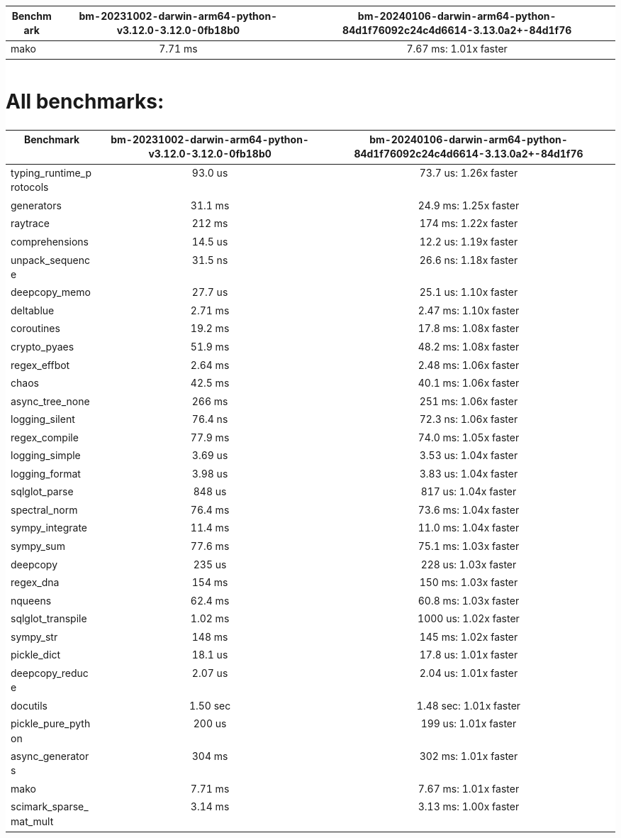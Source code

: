 | Benchmark | bm-20231002-darwin-arm64-python-v3.12.0-3.12.0-0fb18b0 | bm-20240106-darwin-arm64-python-84d1f76092c24c4d6614-3.13.0a2+-84d1f76 |
|-----------|:------------------------------------------------------:|:----------------------------------------------------------------------:|
| mako      | 7.71 ms                                                | 7.67 ms: 1.01x faster                                                  |

All benchmarks:
===============

| Benchmark                | bm-20231002-darwin-arm64-python-v3.12.0-3.12.0-0fb18b0 | bm-20240106-darwin-arm64-python-84d1f76092c24c4d6614-3.13.0a2+-84d1f76 |
|--------------------------|:------------------------------------------------------:|:----------------------------------------------------------------------:|
| typing_runtime_protocols | 93.0 us                                                | 73.7 us: 1.26x faster                                                  |
| generators               | 31.1 ms                                                | 24.9 ms: 1.25x faster                                                  |
| raytrace                 | 212 ms                                                 | 174 ms: 1.22x faster                                                   |
| comprehensions           | 14.5 us                                                | 12.2 us: 1.19x faster                                                  |
| unpack_sequence          | 31.5 ns                                                | 26.6 ns: 1.18x faster                                                  |
| deepcopy_memo            | 27.7 us                                                | 25.1 us: 1.10x faster                                                  |
| deltablue                | 2.71 ms                                                | 2.47 ms: 1.10x faster                                                  |
| coroutines               | 19.2 ms                                                | 17.8 ms: 1.08x faster                                                  |
| crypto_pyaes             | 51.9 ms                                                | 48.2 ms: 1.08x faster                                                  |
| regex_effbot             | 2.64 ms                                                | 2.48 ms: 1.06x faster                                                  |
| chaos                    | 42.5 ms                                                | 40.1 ms: 1.06x faster                                                  |
| async_tree_none          | 266 ms                                                 | 251 ms: 1.06x faster                                                   |
| logging_silent           | 76.4 ns                                                | 72.3 ns: 1.06x faster                                                  |
| regex_compile            | 77.9 ms                                                | 74.0 ms: 1.05x faster                                                  |
| logging_simple           | 3.69 us                                                | 3.53 us: 1.04x faster                                                  |
| logging_format           | 3.98 us                                                | 3.83 us: 1.04x faster                                                  |
| sqlglot_parse            | 848 us                                                 | 817 us: 1.04x faster                                                   |
| spectral_norm            | 76.4 ms                                                | 73.6 ms: 1.04x faster                                                  |
| sympy_integrate          | 11.4 ms                                                | 11.0 ms: 1.04x faster                                                  |
| sympy_sum                | 77.6 ms                                                | 75.1 ms: 1.03x faster                                                  |
| deepcopy                 | 235 us                                                 | 228 us: 1.03x faster                                                   |
| regex_dna                | 154 ms                                                 | 150 ms: 1.03x faster                                                   |
| nqueens                  | 62.4 ms                                                | 60.8 ms: 1.03x faster                                                  |
| sqlglot_transpile        | 1.02 ms                                                | 1000 us: 1.02x faster                                                  |
| sympy_str                | 148 ms                                                 | 145 ms: 1.02x faster                                                   |
| pickle_dict              | 18.1 us                                                | 17.8 us: 1.01x faster                                                  |
| deepcopy_reduce          | 2.07 us                                                | 2.04 us: 1.01x faster                                                  |
| docutils                 | 1.50 sec                                               | 1.48 sec: 1.01x faster                                                 |
| pickle_pure_python       | 200 us                                                 | 199 us: 1.01x faster                                                   |
| async_generators         | 304 ms                                                 | 302 ms: 1.01x faster                                                   |
| mako                     | 7.71 ms                                                | 7.67 ms: 1.01x faster                                                  |
| scimark_sparse_mat_mult  | 3.14 ms                                                | 3.13 ms: 1.00x faster                                                  |